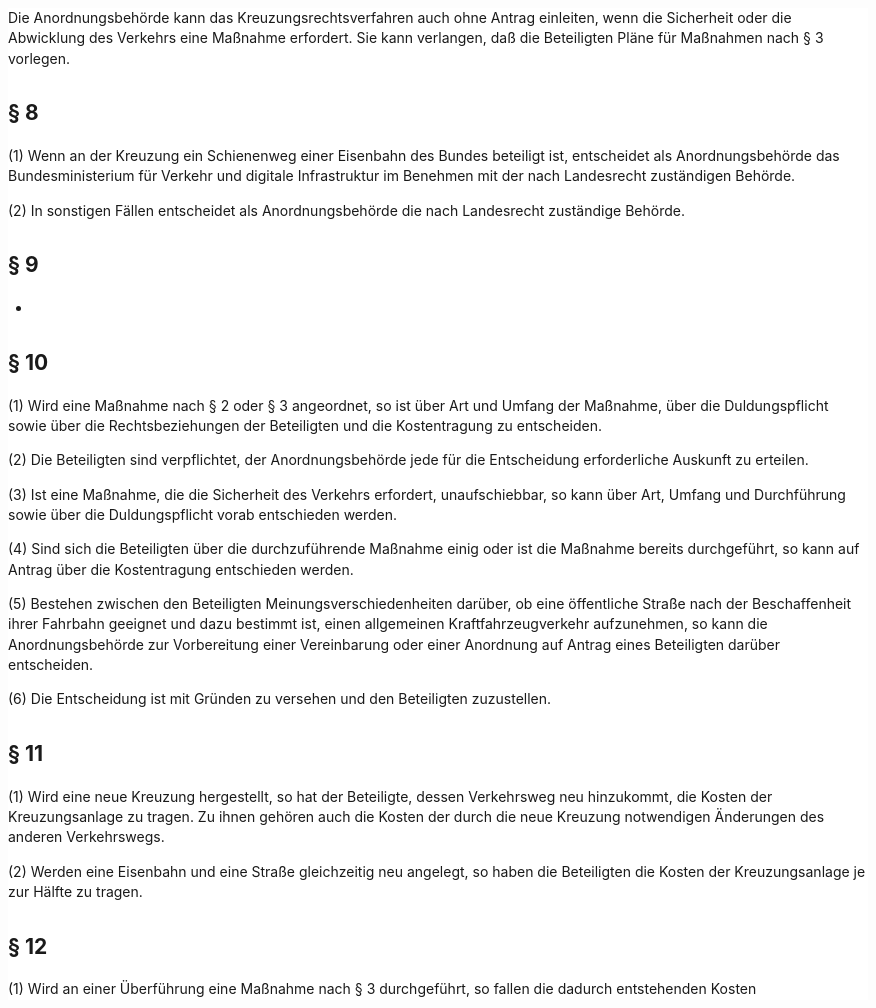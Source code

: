 Die Anordnungsbehörde kann das Kreuzungsrechtsverfahren auch ohne Antrag einleiten, wenn die Sicherheit oder die Abwicklung des Verkehrs eine Maßnahme erfordert. Sie kann verlangen, daß die Beteiligten Pläne für Maßnahmen nach § 3 vorlegen.


## § 8

(1) Wenn an der Kreuzung ein Schienenweg einer Eisenbahn des Bundes beteiligt ist, entscheidet als Anordnungsbehörde das Bundesministerium für Verkehr und digitale Infrastruktur im Benehmen mit der nach Landesrecht zuständigen Behörde.

(2) In sonstigen Fällen entscheidet als Anordnungsbehörde die nach Landesrecht zuständige Behörde.


## § 9

-


## § 10

(1) Wird eine Maßnahme nach § 2 oder § 3 angeordnet, so ist über Art und Umfang der Maßnahme, über die Duldungspflicht sowie über die Rechtsbeziehungen der Beteiligten und die Kostentragung zu entscheiden.

(2) Die Beteiligten sind verpflichtet, der Anordnungsbehörde jede für die Entscheidung erforderliche Auskunft zu erteilen.

(3) Ist eine Maßnahme, die die Sicherheit des Verkehrs erfordert, unaufschiebbar, so kann über Art, Umfang und Durchführung sowie über die Duldungspflicht vorab entschieden werden.

(4) Sind sich die Beteiligten über die durchzuführende Maßnahme einig oder ist die Maßnahme bereits durchgeführt, so kann auf Antrag über die Kostentragung entschieden werden.

(5) Bestehen zwischen den Beteiligten Meinungsverschiedenheiten darüber, ob eine öffentliche Straße nach der Beschaffenheit ihrer Fahrbahn geeignet und dazu bestimmt ist, einen allgemeinen Kraftfahrzeugverkehr aufzunehmen, so kann die Anordnungsbehörde zur Vorbereitung einer Vereinbarung oder einer Anordnung auf Antrag eines Beteiligten darüber entscheiden.

(6) Die Entscheidung ist mit Gründen zu versehen und den Beteiligten zuzustellen.


## § 11

(1) Wird eine neue Kreuzung hergestellt, so hat der Beteiligte, dessen Verkehrsweg neu hinzukommt, die Kosten der Kreuzungsanlage zu tragen. Zu ihnen gehören auch die Kosten der durch die neue Kreuzung notwendigen Änderungen des anderen Verkehrswegs.

(2) Werden eine Eisenbahn und eine Straße gleichzeitig neu angelegt, so haben die Beteiligten die Kosten der Kreuzungsanlage je zur Hälfte zu tragen.


## § 12

(1) Wird an einer Überführung eine Maßnahme nach § 3 durchgeführt, so fallen die dadurch entstehenden Kosten
